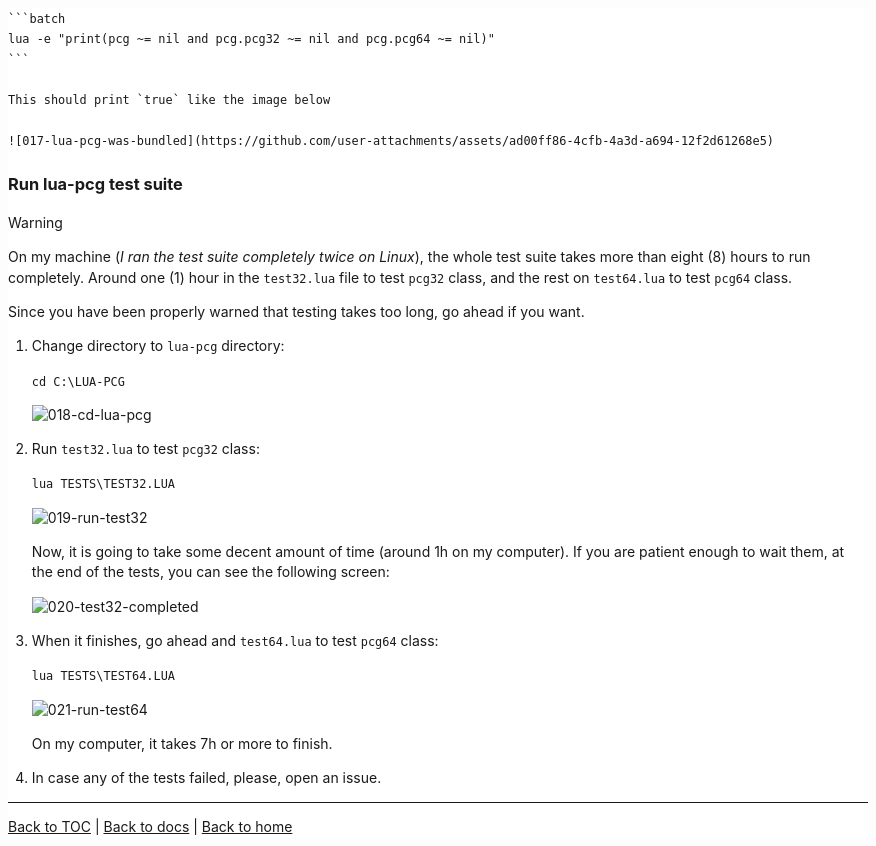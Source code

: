     ```batch
    lua -e "print(pcg ~= nil and pcg.pcg32 ~= nil and pcg.pcg64 ~= nil)"
    ```

    This should print `true` like the image below

    ![017-lua-pcg-was-bundled](https://github.com/user-attachments/assets/ad00ff86-4cfb-4a3d-a694-12f2d61268e5)

### Run lua-pcg test suite

> [!WARNING]
> 
> On my machine (*I ran the test suite completely twice on Linux*), the whole test suite takes more than eight (8) hours to run completely. Around one (1) hour in the `test32.lua` file to test `pcg32` class, and the rest on `test64.lua` to test `pcg64` class.

Since you have been properly warned that testing takes too long, go ahead if you want.

1. Change directory to `lua-pcg` directory:

    ```batch
    cd C:\LUA-PCG
    ```

    ![018-cd-lua-pcg](https://github.com/user-attachments/assets/c29897b3-cccc-45f2-8ee9-39609527a4d0)

3. Run `test32.lua` to test `pcg32` class:

    ```batch
    lua TESTS\TEST32.LUA
    ```

    ![019-run-test32](https://github.com/user-attachments/assets/96508fb6-a1e6-4267-8a69-b6b88f5b873e)

    Now, it is going to take some decent amount of time (around 1h on my computer). If you are patient enough to wait them, at the end of the tests, you can see the following screen:

    ![020-test32-completed](https://github.com/user-attachments/assets/bae1cc82-9387-4ba8-9de3-940438c4f631)

5. When it finishes, go ahead and `test64.lua` to test `pcg64` class:

    ```batch
    lua TESTS\TEST64.LUA
    ```

    ![021-run-test64](https://github.com/user-attachments/assets/772cc205-87ac-4735-a741-0b8fddd848a0)

    On my computer, it takes 7h or more to finish.

7. In case any of the tests failed, please, open an issue.

---

[Back to TOC](#table-of-contents) | [Back to docs](./README.md) | [Back to home](../)

